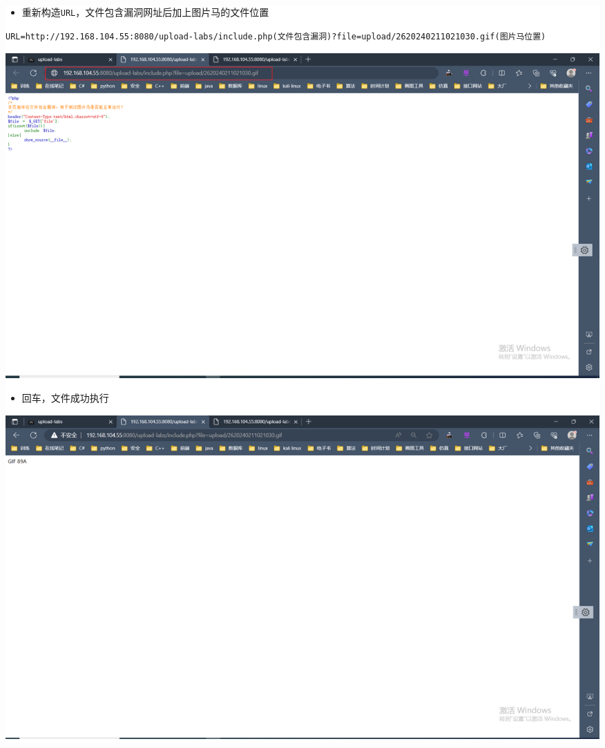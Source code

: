 

+ 重新构造<code>URL</code>，文件包含漏洞网址后加上图片马的文件位置

~~~ shell
URL=http://192.168.104.55:8080/upload-labs/include.php(文件包含漏洞)?file=upload/2620240211021030.gif(图片马位置)
~~~

![Pass14_17](./img/Pass14_17.png)



+ 回车，文件成功执行

![Pass14_18](./img/Pass14_18.PNG)

